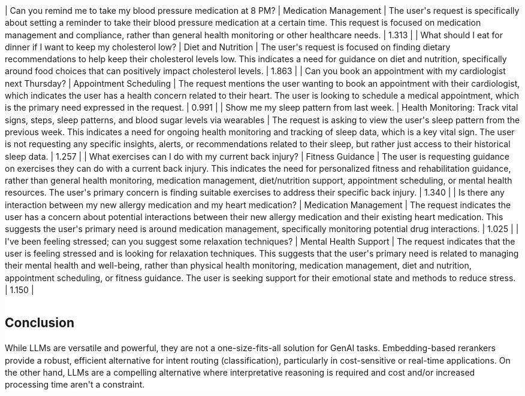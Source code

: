 | Can you remind me to take my blood pressure medication at 8 PM?                            | Medication Management                                                             | The user's request is specifically about setting a reminder to take their blood pressure medication at a certain time. This request is focused on medication management and compliance, rather than general health monitoring or other healthcare needs.                                                                                                                                    | 1.313              |
| What should I eat for dinner if I want to keep my cholesterol low?                         | Diet and Nutrition                                                                | The user's request is focused on finding dietary recommendations to help keep their cholesterol levels low. This indicates a need for guidance on diet and nutrition, specifically around food choices that can positively impact cholesterol levels.                                                                                                                                        | 1.863              |
| Can you book an appointment with my cardiologist next Thursday?                            | Appointment Scheduling                                                            | The request mentions the user wanting to book an appointment with their cardiologist, which indicates the user has a health concern related to their heart. The user is looking to schedule a medical appointment, which is the primary need expressed in the request.                                                                                                                     | 0.991              |
| Show me my sleep pattern from last week.                                                   | Health Monitoring: Track vital signs, steps, sleep patterns, and blood sugar levels via wearables | The request is asking to view the user's sleep pattern from the previous week. This indicates a need for ongoing health monitoring and tracking of sleep data, which is a key vital sign. The user is not requesting any specific insights, alerts, or recommendations related to their sleep, but rather just access to their historical sleep data.                                      | 1.257              |
| What exercises can I do with my current back injury?                                       | Fitness Guidance                                                                  | The user is requesting guidance on exercises they can do with a current back injury. This indicates the need for personalized fitness and rehabilitation guidance, rather than general health monitoring, medication management, diet/nutrition support, appointment scheduling, or mental health resources. The user's primary concern is finding suitable exercises to address their specific back injury. | 1.340              |
| Is there any interaction between my new allergy medication and my heart medication?        | Medication Management                                                             | The request indicates the user has a concern about potential interactions between their new allergy medication and their existing heart medication. This suggests the user's primary need is around medication management, specifically monitoring potential drug interactions.                                                                                                                   | 1.025              |
| I've been feeling stressed; can you suggest some relaxation techniques?                    | Mental Health Support                                                             | The request indicates that the user is feeling stressed and is looking for relaxation techniques. This suggests that the user's primary need is related to managing their mental health and well-being, rather than physical health monitoring, medication management, diet and nutrition, appointment scheduling, or fitness guidance. The user is seeking support for their emotional state and methods to reduce stress. | 1.150              |

## Conclusion

While LLMs are versatile and powerful, they are not a one-size-fits-all solution for GenAI tasks. Embedding-based rerankers provide a robust, efficient alternative for intent routing (classification), particularly in cost-sensitive or real-time applications. On the other hand, LLMs are a compelling alternative where interpretative reasoning is required and cost and/or increased processing time aren't a constraint.